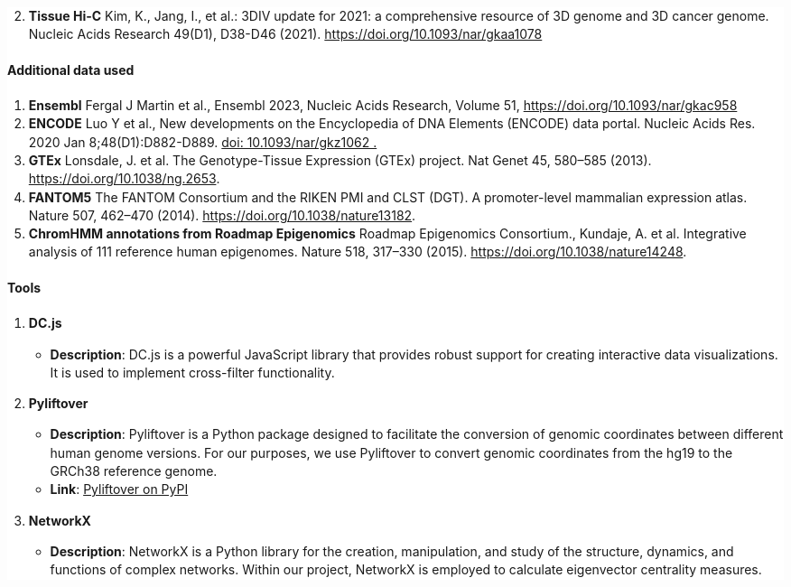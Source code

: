 2. **Tissue Hi-C** Kim, K., Jang, I., et al.: 3DIV update for 2021: a comprehensive resource of 3D genome and 3D cancer genome. Nucleic Acids Research 49(D1), D38-D46 (2021). https://doi.org/10.1093/nar/gkaa1078

#### Additional data used
1. **Ensembl** Fergal J Martin et al., Ensembl 2023, Nucleic Acids Research, Volume 51, https://doi.org/10.1093/nar/gkac958
2. **ENCODE** Luo Y et al., New developments on the Encyclopedia of DNA Elements (ENCODE) data portal. Nucleic Acids Res. 2020 Jan 8;48(D1):D882-D889. [doi: 10.1093/nar/gkz1062 .](https://doi.org/10.1093/nar/gkz1062)
3. **GTEx** Lonsdale, J. et al. The Genotype-Tissue Expression (GTEx) project. Nat Genet 45, 580–585 (2013). https://doi.org/10.1038/ng.2653.
4. **FANTOM5** The FANTOM Consortium and the RIKEN PMI and CLST (DGT). A promoter-level mammalian expression atlas. Nature 507, 462–470 (2014). https://doi.org/10.1038/nature13182.
5. **ChromHMM annotations from Roadmap Epigenomics** Roadmap Epigenomics Consortium., Kundaje, A. et al. Integrative analysis of 111 reference human epigenomes. Nature 518, 317–330 (2015). https://doi.org/10.1038/nature14248.


#### Tools

1. **DC.js**
   - **Description**: DC.js is a powerful JavaScript library that provides robust support for creating interactive data visualizations. It is used to implement cross-filter functionality.

2. **Pyliftover**
   - **Description**: Pyliftover is a Python package designed to facilitate the conversion of genomic coordinates between different human genome versions. For our purposes, we use Pyliftover to convert genomic coordinates from the hg19 to the GRCh38 reference genome.
   - **Link**: [Pyliftover on PyPI](https://pypi.org/project/pyliftover/)

3. **NetworkX**
   - **Description**: NetworkX is a Python library for the creation, manipulation, and study of the structure, dynamics, and functions of complex networks. Within our project, NetworkX is employed to calculate eigenvector centrality measures.










